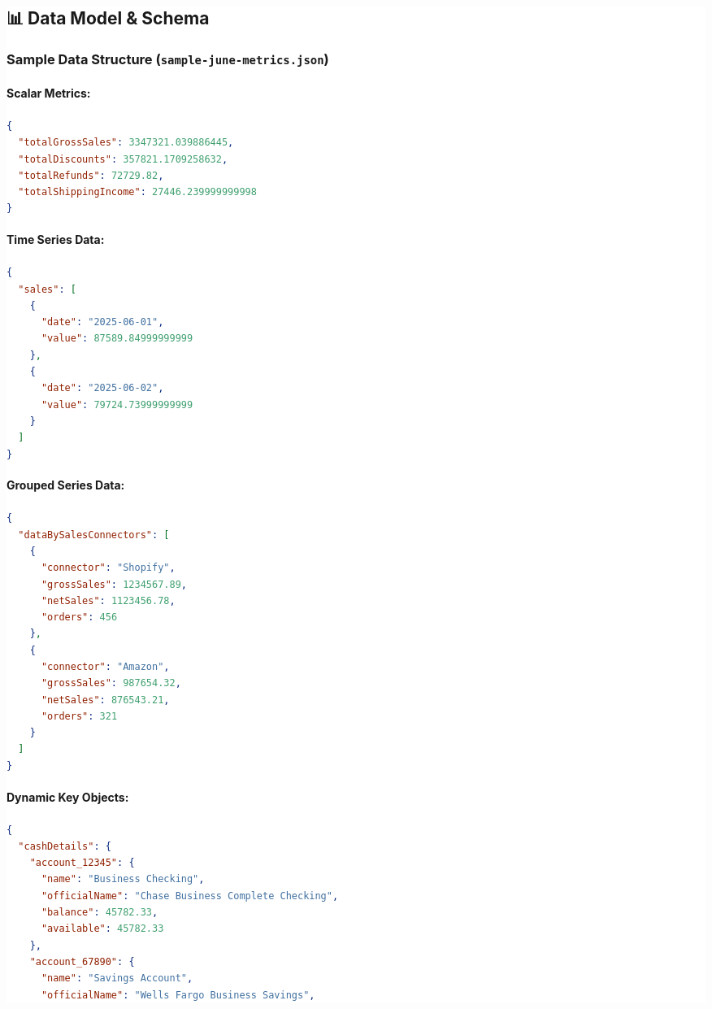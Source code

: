 
## 📊 Data Model & Schema

### Sample Data Structure (`sample-june-metrics.json`)

#### Scalar Metrics:
```json
{
  "totalGrossSales": 3347321.039886445,
  "totalDiscounts": 357821.1709258632,
  "totalRefunds": 72729.82,
  "totalShippingIncome": 27446.239999999998
}
```

#### Time Series Data:
```json
{
  "sales": [
    {
      "date": "2025-06-01",
      "value": 87589.84999999999
    },
    {
      "date": "2025-06-02", 
      "value": 79724.73999999999
    }
  ]
}
```

#### Grouped Series Data:
```json
{
  "dataBySalesConnectors": [
    {
      "connector": "Shopify",
      "grossSales": 1234567.89,
      "netSales": 1123456.78,
      "orders": 456
    },
    {
      "connector": "Amazon",
      "grossSales": 987654.32,
      "netSales": 876543.21,
      "orders": 321
    }
  ]
}
```

#### Dynamic Key Objects:
```json
{
  "cashDetails": {
    "account_12345": {
      "name": "Business Checking",
      "officialName": "Chase Business Complete Checking",
      "balance": 45782.33,
      "available": 45782.33
    },
    "account_67890": {
      "name": "Savings Account",
      "officialName": "Wells Fargo Business Savings",
```